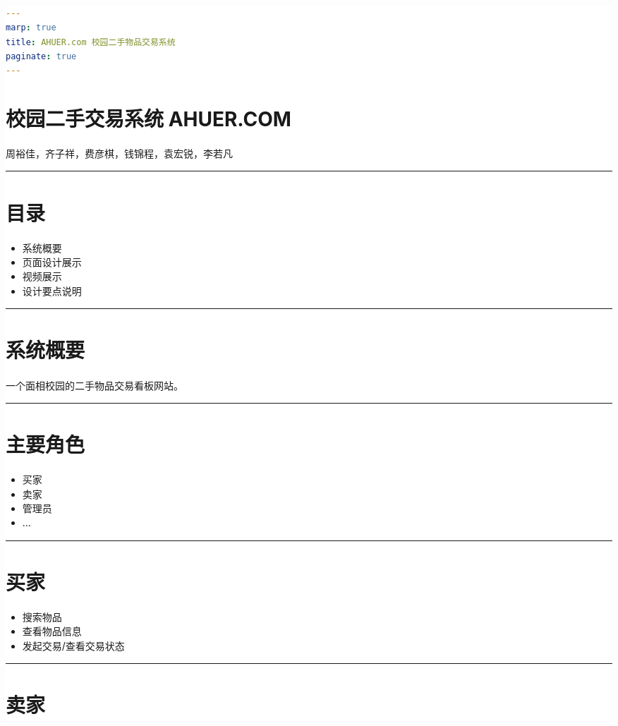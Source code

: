 ```yaml
---
marp: true
title: AHUER.com 校园二手物品交易系统
paginate: true
---
```


# 校园二手交易系统 AHUER.COM

周裕佳，齐子祥，费彦棋，钱锦程，袁宏锐，李若凡

---

# 目录

- 系统概要
- 页面设计展示
- 视频展示
- 设计要点说明

---

# 系统概要

一个面相校园的二手物品交易看板网站。

---

# 主要角色

- 买家
- 卖家
- 管理员
- ...

---

# 买家

- 搜索物品
- 查看物品信息
- 发起交易/查看交易状态

---

# 卖家
